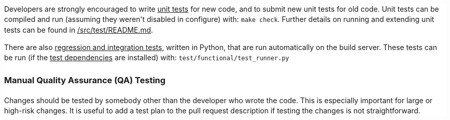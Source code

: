 Developers are strongly encouraged to write [unit tests](src/test/README.md) for new code, and to
submit new unit tests for old code. Unit tests can be compiled and run
(assuming they weren't disabled in configure) with: `make check`. Further details on running
and extending unit tests can be found in [/src/test/README.md](/src/test/README.md).

There are also [regression and integration tests](/test), written
in Python, that are run automatically on the build server.
These tests can be run (if the [test dependencies](/test) are installed) with: `test/functional/test_runner.py`

### Manual Quality Assurance (QA) Testing

Changes should be tested by somebody other than the developer who wrote the
code. This is especially important for large or high-risk changes. It is useful
to add a test plan to the pull request description if testing the changes is
not straightforward.